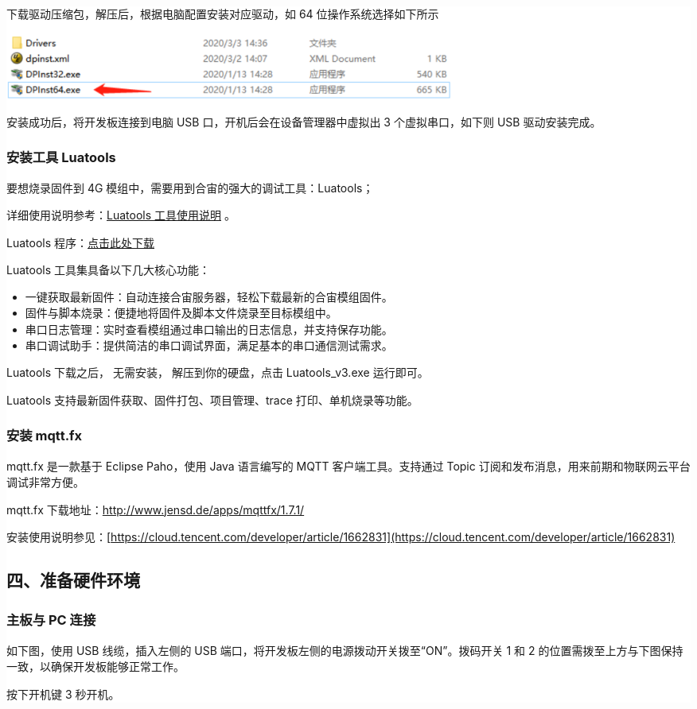 下载驱动压缩包，解压后，根据电脑配置安装对应驱动，如 64 位操作系统选择如下所示

![](image/WnGibH1uUovjE1xpMZ4cSnGrnNb.png)

安装成功后，将开发板连接到电脑 USB 口，开机后会在设备管理器中虚拟出 3 个虚拟串口，如下则 USB 驱动安装完成。

### 安装工具 Luatools

要想烧录固件到 4G 模组中，需要用到合宙的强大的调试工具：Luatools；

详细使用说明参考：[Luatools 工具使用说明](https://docs.openluat.com/Luatools/) 。

Luatools 程序：<u>点击此处下载</u>

Luatools 工具集具备以下几大核心功能：

- 一键获取最新固件：自动连接合宙服务器，轻松下载最新的合宙模组固件。
- 固件与脚本烧录：便捷地将固件及脚本文件烧录至目标模组中。
- 串口日志管理：实时查看模组通过串口输出的日志信息，并支持保存功能。
- 串口调试助手：提供简洁的串口调试界面，满足基本的串口通信测试需求。

Luatools 下载之后， 无需安装， 解压到你的硬盘，点击 Luatools_v3.exe 运行即可。

Luatools 支持最新固件获取、固件打包、项目管理、trace 打印、单机烧录等功能。

### 安装 mqtt.fx

mqtt.fx 是一款基于 Eclipse Paho，使用 Java 语言编写的 MQTT 客户端工具。支持通过 Topic 订阅和发布消息，用来前期和物联网云平台调试非常方便。

mqtt.fx 下载地址：http://www.jensd.de/apps/mqttfx/1.7.1/

安装使用说明参见：[https://cloud.tencent.com/developer/article/1662831](https://cloud.tencent.com/developer/article/1662831)

## 四、准备硬件环境

### 主板与 PC 连接

如下图，使用 USB 线缆，插入左侧的 USB 端口，将开发板左侧的电源拨动开关拨至“ON”。拨码开关 1 和 2 的位置需拨至上方与下图保持一致，以确保开发板能够正常工作。

按下开机键 3 秒开机。
